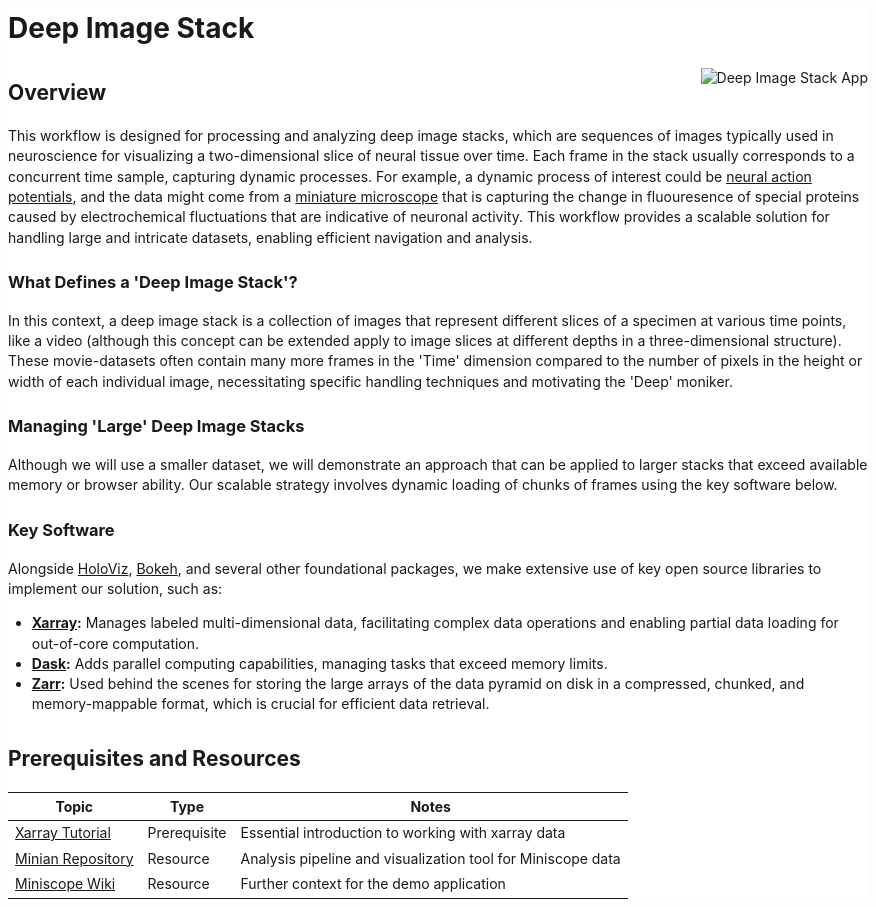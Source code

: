 # Deep Image Stack

<img src='./assets/2024-06-27_DeepImageStack.png' alt="Deep Image Stack App" align="right">

## Overview

This workflow is designed for processing and analyzing deep image stacks, which are sequences of images typically used in neuroscience for visualizing a two-dimensional slice of neural tissue over time. Each frame in the stack usually corresponds to a concurrent time sample, capturing dynamic processes. For example, a dynamic process of interest could be [neural action potentials](https://en.wikipedia.org/wiki/Action_potential), and the data might come from a [miniature microscope](http://miniscope.org/) that is capturing the change in fluouresence of special proteins caused by electrochemical fluctuations that are indicative of neuronal activity. This workflow provides a scalable solution for handling large and intricate datasets, enabling efficient navigation and analysis.

### What Defines a **'Deep Image Stack'**?
In this context, a deep image stack is a collection of images that represent different slices of a specimen at various time points, like a video (although this concept can be extended apply to image slices at different depths in a three-dimensional structure). These movie-datasets often contain many more frames in the 'Time' dimension compared to the number of pixels in the height or width of each individual image, necessitating specific handling techniques and motivating the 'Deep' moniker.

### Managing **'Large'** Deep Image Stacks
Although we will use a smaller dataset, we will demonstrate an approach that can be applied to larger stacks that exceed available memory or browser ability. Our scalable strategy involves dynamic loading of chunks of frames using the key software below.

### Key Software
Alongside [HoloViz](https://github.com/holoviz), [Bokeh](https://holoviz.org/), and several other foundational packages, we make extensive use of key open source libraries to implement our solution, such as:

- **[Xarray](https://github.com/pydata/xarray):** Manages labeled multi-dimensional data, facilitating complex data operations and enabling partial data loading for out-of-core computation.
- **[Dask](https://github.com/dask/dask):** Adds parallel computing capabilities, managing tasks that exceed memory limits.
- **[Zarr](https://github.com/zarr-developers/zarr-python):** Used behind the scenes for storing the large arrays of the data pyramid on disk in a compressed, chunked, and memory-mappable format, which is crucial for efficient data retrieval.


## Prerequisites and Resources

| Topic | Type | Notes |
| --- | --- | --- |
| [Xarray Tutorial](https://tutorial.xarray.dev/overview/xarray-in-45-min) | Prerequisite | Essential introduction to working with xarray data |
| [Minian Repository](https://github.com/denisecailab/minian?tab=readme-ov-file) | Resource | Analysis pipeline and visualization tool for Miniscope data |
| [Miniscope Wiki](http://miniscope.org/index.php/Main_Page) | Resource | Further context for the demo application |
